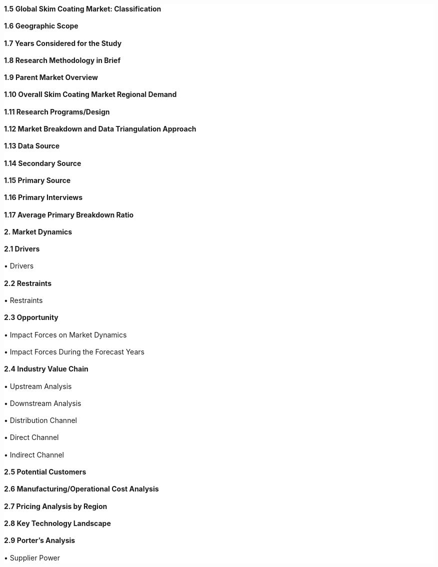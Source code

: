 <strong>1.5 Global Skim Coating Market: Classification</strong>

<strong>1.6 Geographic Scope</strong>

<strong>1.7 Years Considered for the Study</strong>

<strong>1.8 Research Methodology in Brief</strong>

<strong>1.9 Parent Market Overview</strong>

<strong>1.10 Overall Skim Coating Market Regional Demand</strong>

<strong>1.11 Research Programs/Design</strong>

<strong>1.12 Market Breakdown and Data Triangulation Approach</strong>

<strong>1.13 Data Source</strong>

<strong>1.14 Secondary Source</strong>

<strong>1.15 Primary Source</strong>

<strong>1.16 Primary Interviews</strong>

<strong>1.17 Average Primary Breakdown Ratio</strong>

<strong>2. Market Dynamics</strong>

<strong>2.1 Drivers</strong>

• Drivers

<strong>2.2 Restraints</strong>

• Restraints

<strong>2.3 Opportunity</strong>

• Impact Forces on Market Dynamics

• Impact Forces During the Forecast Years

<strong>2.4 Industry Value Chain</strong>

• Upstream Analysis

• Downstream Analysis

• Distribution Channel

• Direct Channel

• Indirect Channel

<strong>2.5 Potential Customers</strong>

<strong>2.6 Manufacturing/Operational Cost Analysis</strong>

<strong>2.7 Pricing Analysis by Region</strong>

<strong>2.8 Key Technology Landscape</strong>

<strong>2.9 Porter’s Analysis</strong>

• Supplier Power
